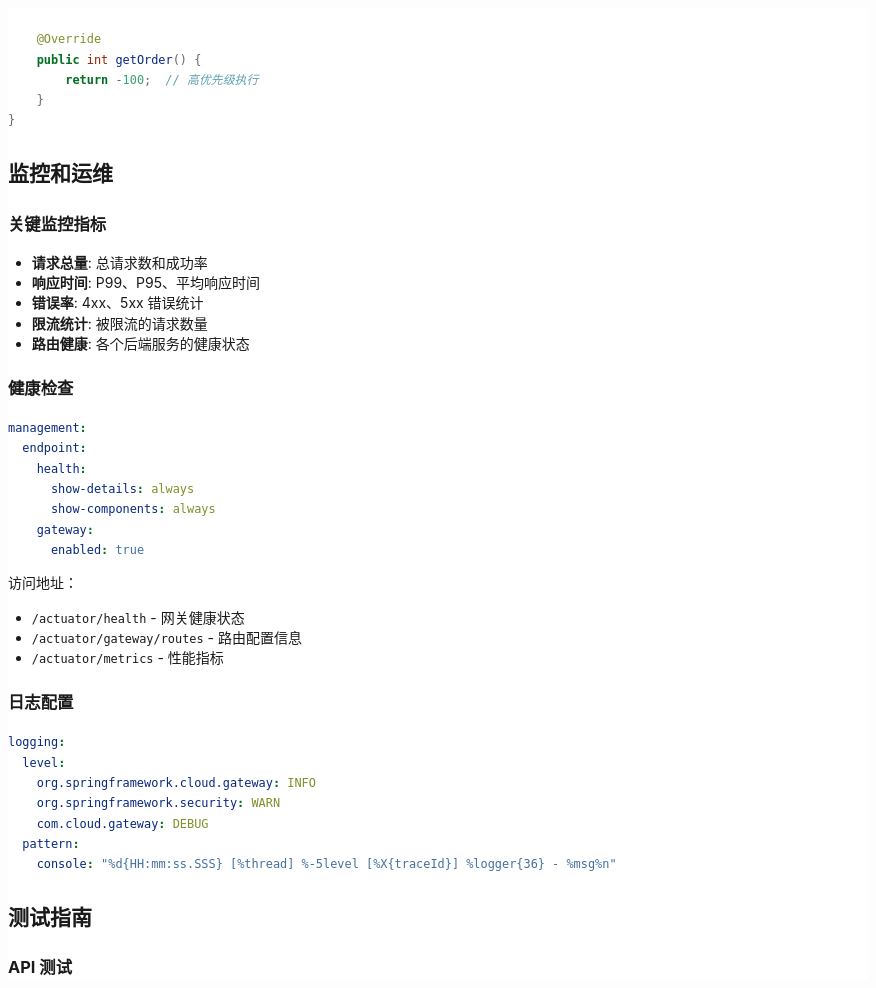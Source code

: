 ```java
    
    @Override
    public int getOrder() {
        return -100;  // 高优先级执行
    }
}
```

## 监控和运维

### 关键监控指标

- **请求总量**: 总请求数和成功率
- **响应时间**: P99、P95、平均响应时间
- **错误率**: 4xx、5xx 错误统计
- **限流统计**: 被限流的请求数量
- **路由健康**: 各个后端服务的健康状态

### 健康检查

```yaml
management:
  endpoint:
    health:
      show-details: always
      show-components: always
    gateway:
      enabled: true
```

访问地址：
- `/actuator/health` - 网关健康状态
- `/actuator/gateway/routes` - 路由配置信息
- `/actuator/metrics` - 性能指标

### 日志配置

```yaml
logging:
  level:
    org.springframework.cloud.gateway: INFO
    org.springframework.security: WARN
    com.cloud.gateway: DEBUG
  pattern:
    console: "%d{HH:mm:ss.SSS} [%thread] %-5level [%X{traceId}] %logger{36} - %msg%n"
```

## 测试指南

### API 测试
